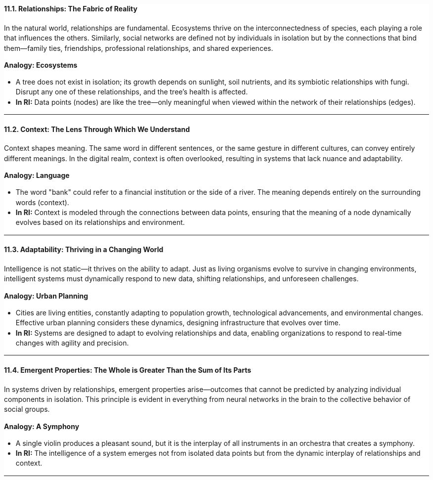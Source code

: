 
#### **11.1. Relationships: The Fabric of Reality**
In the natural world, relationships are fundamental. Ecosystems thrive on the interconnectedness of species, each playing a role that influences the others. Similarly, social networks are defined not by individuals in isolation but by the connections that bind them—family ties, friendships, professional relationships, and shared experiences.

**Analogy: Ecosystems**
- A tree does not exist in isolation; its growth depends on sunlight, soil nutrients, and its symbiotic relationships with fungi. Disrupt any one of these relationships, and the tree’s health is affected.
- **In RI:** Data points (nodes) are like the tree—only meaningful when viewed within the network of their relationships (edges).

---

#### **11.2. Context: The Lens Through Which We Understand**
Context shapes meaning. The same word in different sentences, or the same gesture in different cultures, can convey entirely different meanings. In the digital realm, context is often overlooked, resulting in systems that lack nuance and adaptability.

**Analogy: Language**
- The word "bank" could refer to a financial institution or the side of a river. The meaning depends entirely on the surrounding words (context).
- **In RI:** Context is modeled through the connections between data points, ensuring that the meaning of a node dynamically evolves based on its relationships and environment.

---

#### **11.3. Adaptability: Thriving in a Changing World**
Intelligence is not static—it thrives on the ability to adapt. Just as living organisms evolve to survive in changing environments, intelligent systems must dynamically respond to new data, shifting relationships, and unforeseen challenges.

**Analogy: Urban Planning**
- Cities are living entities, constantly adapting to population growth, technological advancements, and environmental changes. Effective urban planning considers these dynamics, designing infrastructure that evolves over time.
- **In RI:** Systems are designed to adapt to evolving relationships and data, enabling organizations to respond to real-time changes with agility and precision.

---

#### **11.4. Emergent Properties: The Whole is Greater Than the Sum of Its Parts**
In systems driven by relationships, emergent properties arise—outcomes that cannot be predicted by analyzing individual components in isolation. This principle is evident in everything from neural networks in the brain to the collective behavior of social groups.

**Analogy: A Symphony**
- A single violin produces a pleasant sound, but it is the interplay of all instruments in an orchestra that creates a symphony.
- **In RI:** The intelligence of a system emerges not from isolated data points but from the dynamic interplay of relationships and context.

---
